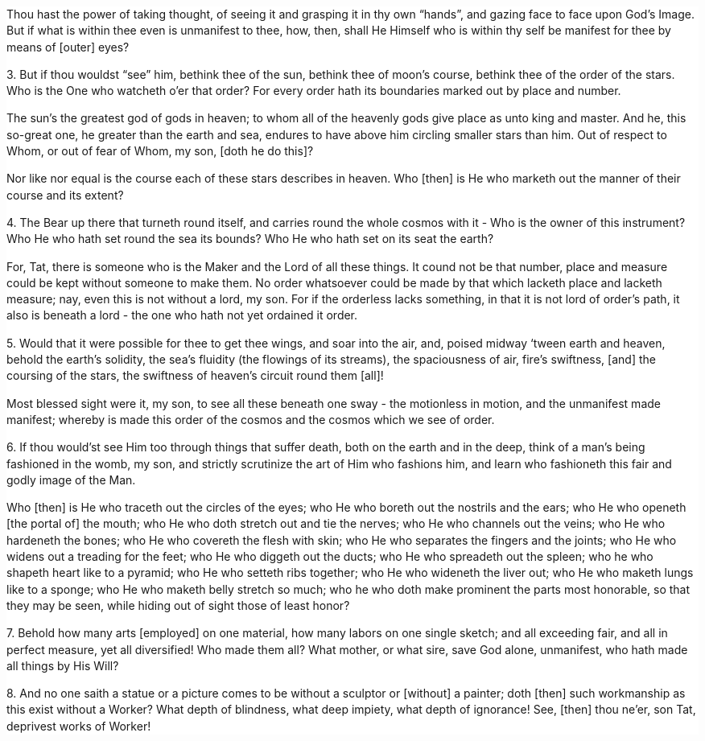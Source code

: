 Thou hast the power of taking thought, of seeing it and grasping it in thy own “hands”, and gazing face to face upon God’s Image. But if what is within thee even is unmanifest to thee, how, then, shall He Himself who is within thy self be manifest for thee by means of \[outer\] eyes?

3\. But if thou wouldst “see” him, bethink thee of the sun, bethink thee of moon’s course, bethink thee of the order of the stars. Who is the One who watcheth o’er that order? For every order hath its boundaries marked out by place and number.

The sun’s the greatest god of gods in heaven; to whom all of the heavenly gods give place as unto king and master. And he, this so-great one, he greater than the earth and sea, endures to have above him circling smaller stars than him. Out of respect to Whom, or out of fear of Whom, my son, \[doth he do this\]?

Nor like nor equal is the course each of these stars describes in heaven. Who \[then\] is He who marketh out the manner of their course and its extent?

4\. The Bear up there that turneth round itself, and carries round the whole cosmos with it - Who is the owner of this instrument? Who He who hath set round the sea its bounds? Who He who hath set on its seat the earth?

For, Tat, there is someone who is the Maker and the Lord of all these things. It cound not be that number, place and measure could be kept without someone to make them. No order whatsoever could be made by that which lacketh place and lacketh measure; nay, even this is not without a lord, my son. For if the orderless lacks something, in that it is not lord of order’s path, it also is beneath a lord - the one who hath not yet ordained it order.

5\. Would that it were possible for thee to get thee wings, and soar into the air, and, poised midway ‘tween earth and heaven, behold the earth’s solidity, the sea’s fluidity (the flowings of its streams), the spaciousness of air, fire’s swiftness, \[and\] the coursing of the stars, the swiftness of heaven’s circuit round them \[all\]!

Most blessed sight were it, my son, to see all these beneath one sway - the motionless in motion, and the unmanifest made manifest; whereby is made this order of the cosmos and the cosmos which we see of order.

6\. If thou would’st see Him too through things that suffer death, both on the earth and in the deep, think of a man’s being fashioned in the womb, my son, and strictly scrutinize the art of Him who fashions him, and learn who fashioneth this fair and godly image of the Man.

Who \[then\] is He who traceth out the circles of the eyes; who He who boreth out the nostrils and the ears; who He who openeth \[the portal of\] the mouth; who He who doth stretch out and tie the nerves; who He who channels out the veins; who He who hardeneth the bones; who He who covereth the flesh with skin; who He who separates the fingers and the joints; who He who widens out a treading for the feet; who He who diggeth out the ducts; who He who spreadeth out the spleen; who he who shapeth heart like to a pyramid; who He who setteth ribs together; who He who wideneth the liver out; who He who maketh lungs like to a sponge; who He who maketh belly stretch so much; who he who doth make prominent the parts most honorable, so that they may be seen, while hiding out of sight those of least honor?

7\. Behold how many arts \[employed\] on one material, how many labors on one single sketch; and all exceeding fair, and all in perfect measure, yet all diversified! Who made them all? What mother, or what sire, save God alone, unmanifest, who hath made all things by His Will?

8\. And no one saith a statue or a picture comes to be without a sculptor or \[without\] a painter; doth \[then\] such workmanship as this exist without a Worker? What depth of blindness, what deep impiety, what depth of ignorance! See, \[then\] thou ne’er, son Tat, deprivest works of Worker!
